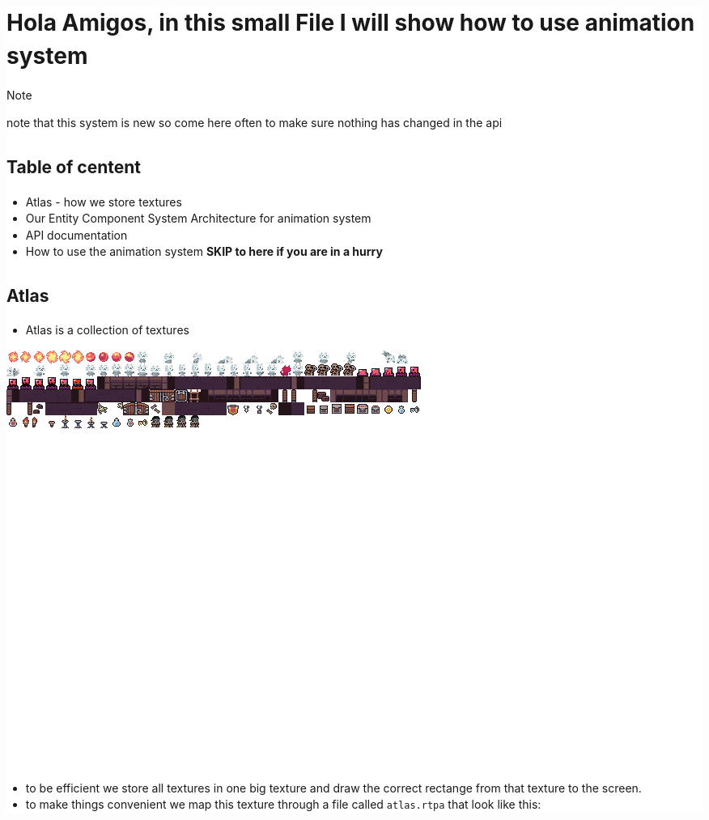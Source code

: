 # Hola Amigos, in this small File I will show how to use animation system

> [!NOTE]
> note that this system is new
> so come here often to make sure nothing has changed in the api

## Table of centent

- Atlas - how we store textures
- Our Entity Component System Architecture for animation system
- API documentation
- How to use the animation system **SKIP to here if you are in a hurry**

## Atlas

- Atlas is a collection of textures

![Atlas](./imgs/atlas.png)

- to be efficient we store all textures in one big texture and draw the
  correct rectange from that texture to the screen.
- to make things convenient we map this texture through a file
  called `atlas.rtpa` that look like this:
